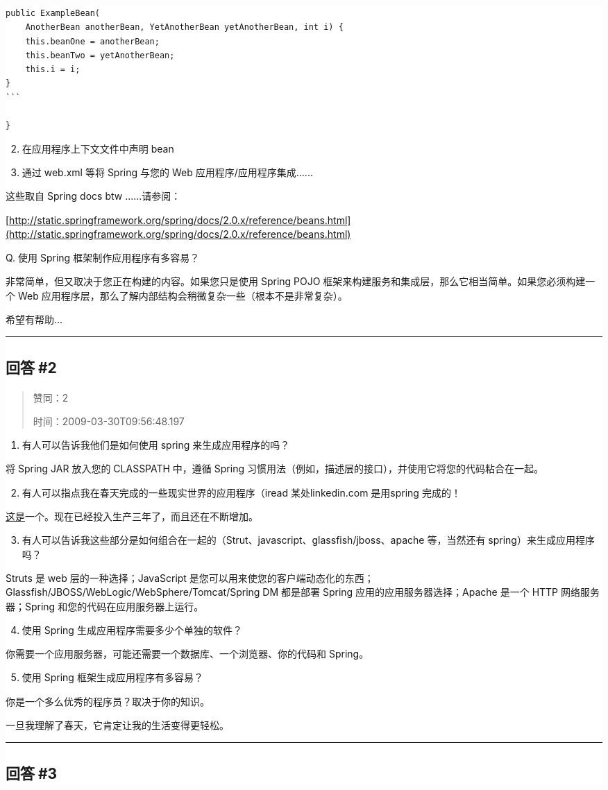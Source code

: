     public ExampleBean(
        AnotherBean anotherBean, YetAnotherBean yetAnotherBean, int i) {
        this.beanOne = anotherBean;
        this.beanTwo = yetAnotherBean;
        this.i = i;
    } 
    ```

    }

2.  在应用程序上下文文件中声明 bean

3.  通过 web.xml 等将 Spring 与您的 Web 应用程序/应用程序集成......

这些取自 Spring docs btw ......请参阅：

[http://static.springframework.org/spring/docs/2.0.x/reference/beans.html](http://static.springframework.org/spring/docs/2.0.x/reference/beans.html)

Q. 使用 Spring 框架制作应用程序有多容易？

非常简单，但又取决于您正在构建的内容。如果您只是使用 Spring POJO 框架来构建服务和集成层，那么它相当简单。如果您必须构建一个 Web 应用程序层，那么了解内部结构会稍微复杂一些（根本不是非常复杂）。

希望有帮助...

* * *

## 回答 #2

> 赞同：2
> 
> 时间：2009-03-30T09:56:48.197

1.  有人可以告诉我他们是如何使用 spring 来生成应用程序的吗？

将 Spring JAR 放入您的 CLASSPATH 中，遵循 Spring 习惯用法（例如，描述层的接口），并使用它将您的代码粘合在一起。

2.  有人可以指点我在春天完成的一些现实世界的应用程序（iread 某处linkedin.com 是用spring 完成的！

[这是](https://www.thehartfordatwork.com/thaw/)一个。现在已经投入生产三年了，而且还在不断增加。

3.  有人可以告诉我这些部分是如何组合在一起的（Strut、javascript、glassfish/jboss、apache 等，当然还有 spring）来生成应用程序吗？

Struts 是 web 层的一种选择；JavaScript 是您可以用来使您的客户端动态化的东西；Glassfish/JBOSS/WebLogic/WebSphere/Tomcat/Spring DM 都是部署 Spring 应用的应用服务器选择；Apache 是一个 HTTP 网络服务器；Spring 和您的代码在应用服务器上运行。

4.  使用 Spring 生成应用程序需要多少个单独的软件？

你需要一个应用服务器，可能还需要一个数据库、一个浏览器、你的代码和 Spring。

5.  使用 Spring 框架生成应用程序有多容易？

你是一个多么优秀的程序员？取决于你的知识。

一旦我理解了春天，它肯定让我的生活变得更轻松。

* * *

## 回答 #3
